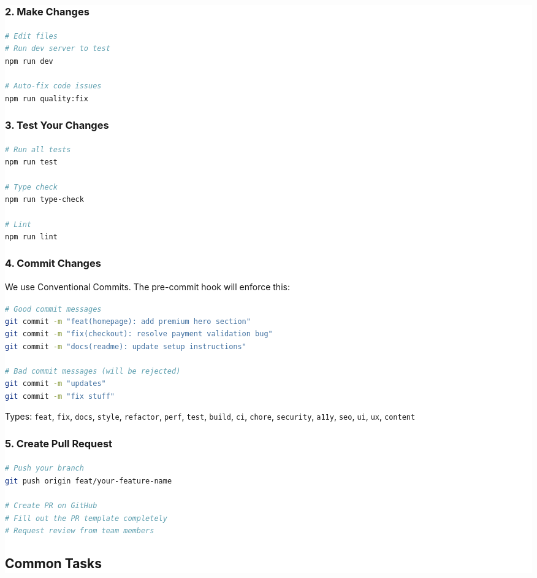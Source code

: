 ### 2. Make Changes

```bash
# Edit files
# Run dev server to test
npm run dev

# Auto-fix code issues
npm run quality:fix
```

### 3. Test Your Changes

```bash
# Run all tests
npm run test

# Type check
npm run type-check

# Lint
npm run lint
```

### 4. Commit Changes

We use Conventional Commits. The pre-commit hook will enforce this:

```bash
# Good commit messages
git commit -m "feat(homepage): add premium hero section"
git commit -m "fix(checkout): resolve payment validation bug"
git commit -m "docs(readme): update setup instructions"

# Bad commit messages (will be rejected)
git commit -m "updates"
git commit -m "fix stuff"
```

Types: `feat`, `fix`, `docs`, `style`, `refactor`, `perf`, `test`, `build`, `ci`, `chore`, `security`, `a11y`, `seo`, `ui`, `ux`, `content`

### 5. Create Pull Request

```bash
# Push your branch
git push origin feat/your-feature-name

# Create PR on GitHub
# Fill out the PR template completely
# Request review from team members
```

## Common Tasks
